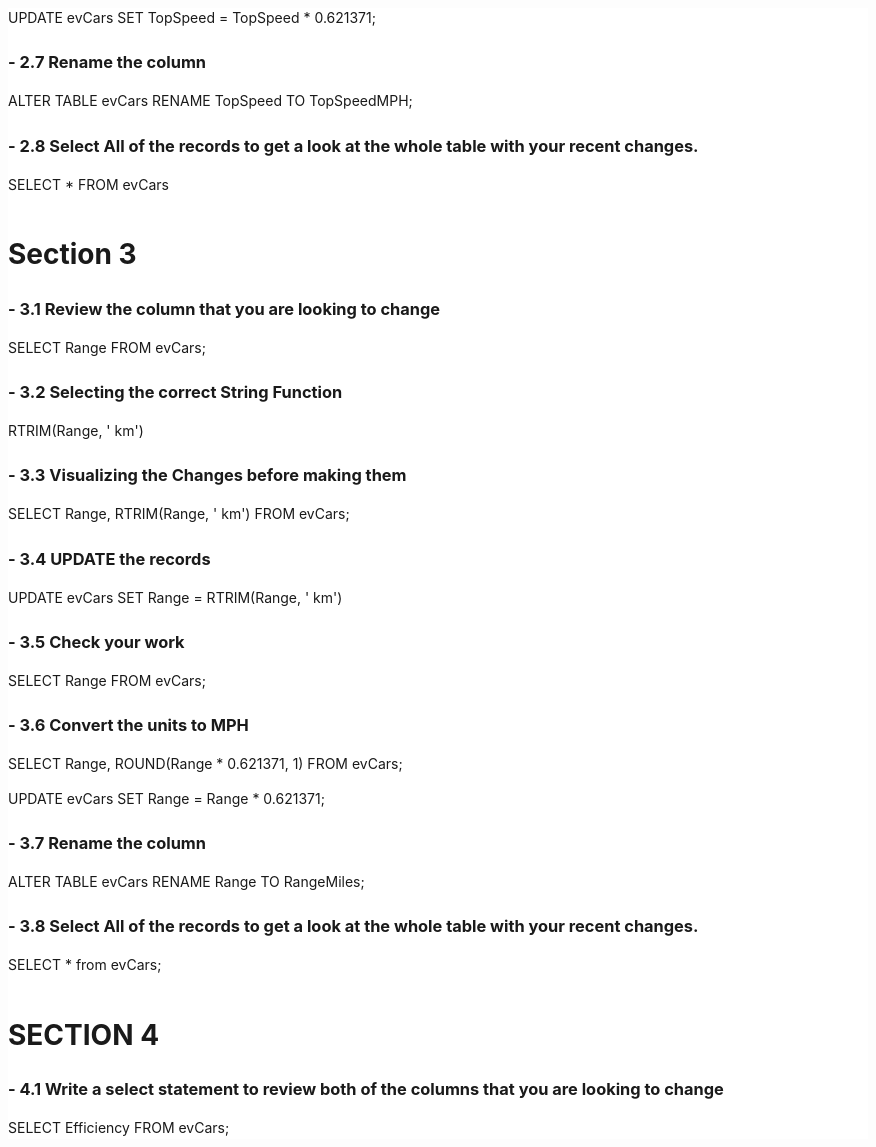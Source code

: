 UPDATE evCars 
SET TopSpeed = TopSpeed * 0.621371;

### - 2.7 Rename the column
ALTER TABLE evCars
RENAME TopSpeed TO TopSpeedMPH;

### - 2.8  Select All of the records to get a look at the whole table with your recent changes. 
SELECT * 
FROM evCars


# Section 3 

### - 3.1 Review the column that you are looking to change 
SELECT Range FROM evCars;

### - 3.2 Selecting the correct String Function
RTRIM(Range, ' km')

### - 3.3 Visualizing the Changes before making them 
SELECT Range, RTRIM(Range, ' km') 
FROM evCars;

### - 3.4 UPDATE the records
UPDATE evCars
SET Range = RTRIM(Range, ' km')

### - 3.5 Check your work 
SELECT Range FROM evCars;

### - 3.6 Convert the units to MPH
SELECT Range, ROUND(Range * 0.621371, 1)
FROM evCars;

UPDATE evCars
SET Range = Range * 0.621371;

### - 3.7 Rename the column
ALTER TABLE evCars
RENAME Range TO RangeMiles;

### - 3.8  Select All of the records to get a look at the whole table with your recent changes. 
SELECT * from evCars;


# SECTION 4
### - 4.1 Write a select statement to review both of the columns that you are looking to change 
SELECT Efficiency FROM evCars;
